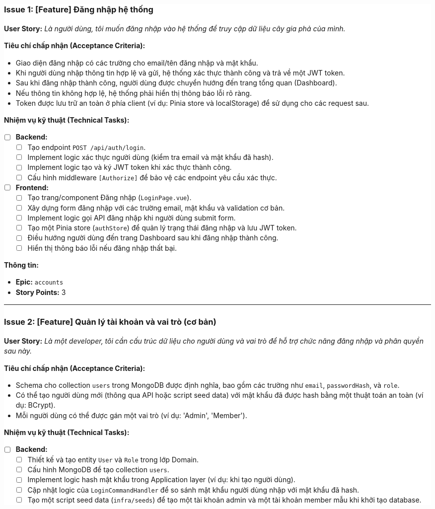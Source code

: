 ### Issue 1: [Feature] Đăng nhập hệ thống

**User Story:**
*Là người dùng, tôi muốn đăng nhập vào hệ thống để truy cập dữ liệu cây gia phả của mình.*

**Tiêu chí chấp nhận (Acceptance Criteria):**
- Giao diện đăng nhập có các trường cho email/tên đăng nhập và mật khẩu.
- Khi người dùng nhập thông tin hợp lệ và gửi, hệ thống xác thực thành công và trả về một JWT token.
- Sau khi đăng nhập thành công, người dùng được chuyển hướng đến trang tổng quan (Dashboard).
- Nếu thông tin không hợp lệ, hệ thống phải hiển thị thông báo lỗi rõ ràng.
- Token được lưu trữ an toàn ở phía client (ví dụ: Pinia store và localStorage) để sử dụng cho các request sau.

**Nhiệm vụ kỹ thuật (Technical Tasks):**
- [ ] **Backend:**
    - [ ] Tạo endpoint `POST /api/auth/login`.
    - [ ] Implement logic xác thực người dùng (kiểm tra email và mật khẩu đã hash).
    - [ ] Implement logic tạo và ký JWT token khi xác thực thành công.
    - [ ] Cấu hình middleware `[Authorize]` để bảo vệ các endpoint yêu cầu xác thực.
- [ ] **Frontend:**
    - [ ] Tạo trang/component Đăng nhập (`LoginPage.vue`).
    - [ ] Xây dựng form đăng nhập với các trường email, mật khẩu và validation cơ bản.
    - [ ] Implement logic gọi API đăng nhập khi người dùng submit form.
    - [ ] Tạo một Pinia store (`authStore`) để quản lý trạng thái đăng nhập và lưu JWT token.
    - [ ] Điều hướng người dùng đến trang Dashboard sau khi đăng nhập thành công.
    - [ ] Hiển thị thông báo lỗi nếu đăng nhập thất bại.

**Thông tin:**
- **Epic:** `accounts`
- **Story Points:** 3

---

### Issue 2: [Feature] Quản lý tài khoản và vai trò (cơ bản)

**User Story:**
*Là một developer, tôi cần cấu trúc dữ liệu cho người dùng và vai trò để hỗ trợ chức năng đăng nhập và phân quyền sau này.*

**Tiêu chí chấp nhận (Acceptance Criteria):**
- Schema cho collection `users` trong MongoDB được định nghĩa, bao gồm các trường như `email`, `passwordHash`, và `role`.
- Có thể tạo người dùng mới (thông qua API hoặc script seed data) với mật khẩu đã được hash bằng một thuật toán an toàn (ví dụ: BCrypt).
- Mỗi người dùng có thể được gán một vai trò (ví dụ: 'Admin', 'Member').

**Nhiệm vụ kỹ thuật (Technical Tasks):**
- [ ] **Backend:**
    - [ ] Thiết kế và tạo entity `User` và `Role` trong lớp Domain.
    - [ ] Cấu hình MongoDB để tạo collection `users`.
    - [ ] Implement logic hash mật khẩu trong Application layer (ví dụ: khi tạo người dùng).
    - [ ] Cập nhật logic của `LoginCommandHandler` để so sánh mật khẩu người dùng nhập với mật khẩu đã hash.
    - [ ] Tạo một script seed data (`infra/seeds`) để tạo một tài khoản admin và một tài khoản member mẫu khi khởi tạo database.
